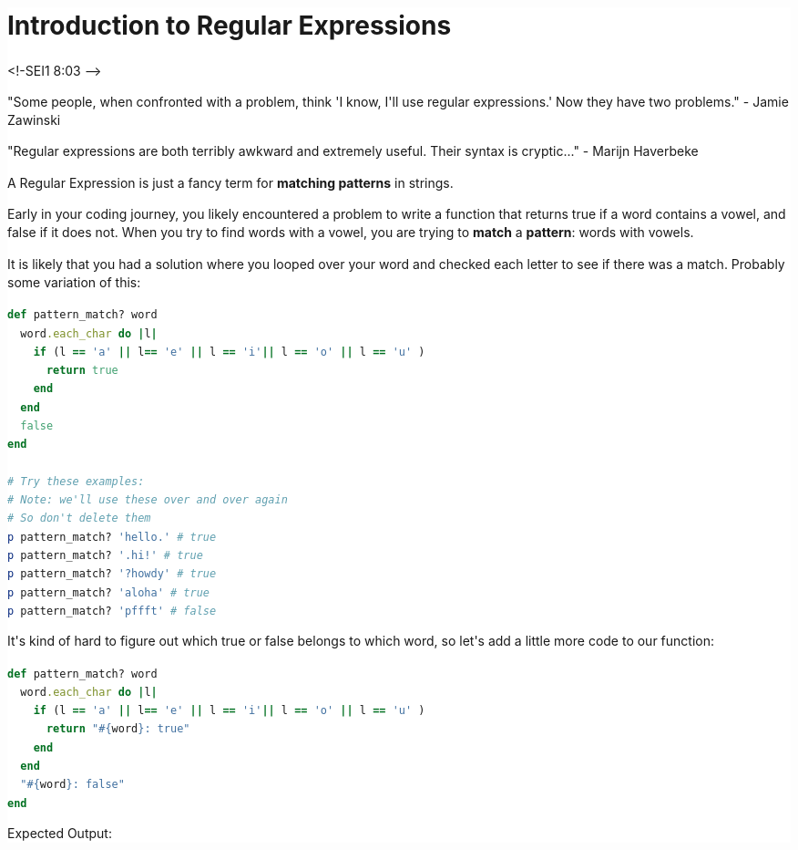 # Introduction to Regular Expressions

<!-SEI1 8:03 -->

"Some people, when confronted with a problem, think 'I know, I'll use regular expressions.' Now they have two problems." - Jamie Zawinski

"Regular expressions are both terribly awkward and extremely useful. Their syntax is cryptic..." - Marijn Haverbeke

A Regular Expression is just a fancy term for **matching patterns** in strings.

Early in your coding journey, you likely encountered a problem to write a function that returns true if a word contains a vowel, and false if it does not. When you try to find words with a vowel, you are trying to **match** a **pattern**: words with vowels.

It is likely that you had a solution where you looped over your word and checked each letter to see if there was a match. Probably some variation of this:

```ruby
def pattern_match? word
  word.each_char do |l|
    if (l == 'a' || l== 'e' || l == 'i'|| l == 'o' || l == 'u' )
      return true
    end
  end
  false
end

# Try these examples:
# Note: we'll use these over and over again
# So don't delete them
p pattern_match? 'hello.' # true
p pattern_match? '.hi!' # true
p pattern_match? '?howdy' # true
p pattern_match? 'aloha' # true
p pattern_match? 'pffft' # false
```

It's kind of hard to figure out which true or false belongs to which word, so let's add a little more code to our function:

```ruby
def pattern_match? word
  word.each_char do |l|
    if (l == 'a' || l== 'e' || l == 'i'|| l == 'o' || l == 'u' )
      return "#{word}: true"
    end
  end
  "#{word}: false"
end
```

Expected Output:

